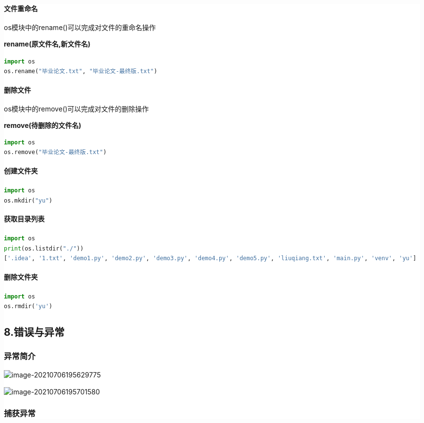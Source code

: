 #### 文件重命名

os模块中的rename()可以完成对文件的重命名操作

**rename(原文件名,新文件名)**

```python
import os 
os.rename("毕业论文.txt", "毕业论文-最终版.txt")
```

#### 删除文件

os模块中的remove()可以完成对文件的删除操作

**remove(待删除的文件名)**

```python
import os 
os.remove("毕业论文-最终版.txt")
```

#### 创建文件夹

```python
import os 
os.mkdir("yu")
```

#### 获取目录列表

```python
import os 
print(os.listdir("./"))
['.idea', '1.txt', 'demo1.py', 'demo2.py', 'demo3.py', 'demo4.py', 'demo5.py', 'liuqiang.txt', 'main.py', 'venv', 'yu']

```

#### 删除文件夹

```python
import os 
os.rmdir('yu')
```

## 8.错误与异常

### 异常简介

![image-20210706195629775](C:\Users\11026\AppData\Roaming\Typora\typora-user-images\image-20210706195629775.png)

![image-20210706195701580](C:\Users\11026\AppData\Roaming\Typora\typora-user-images\image-20210706195701580.png)

### 捕获异常
